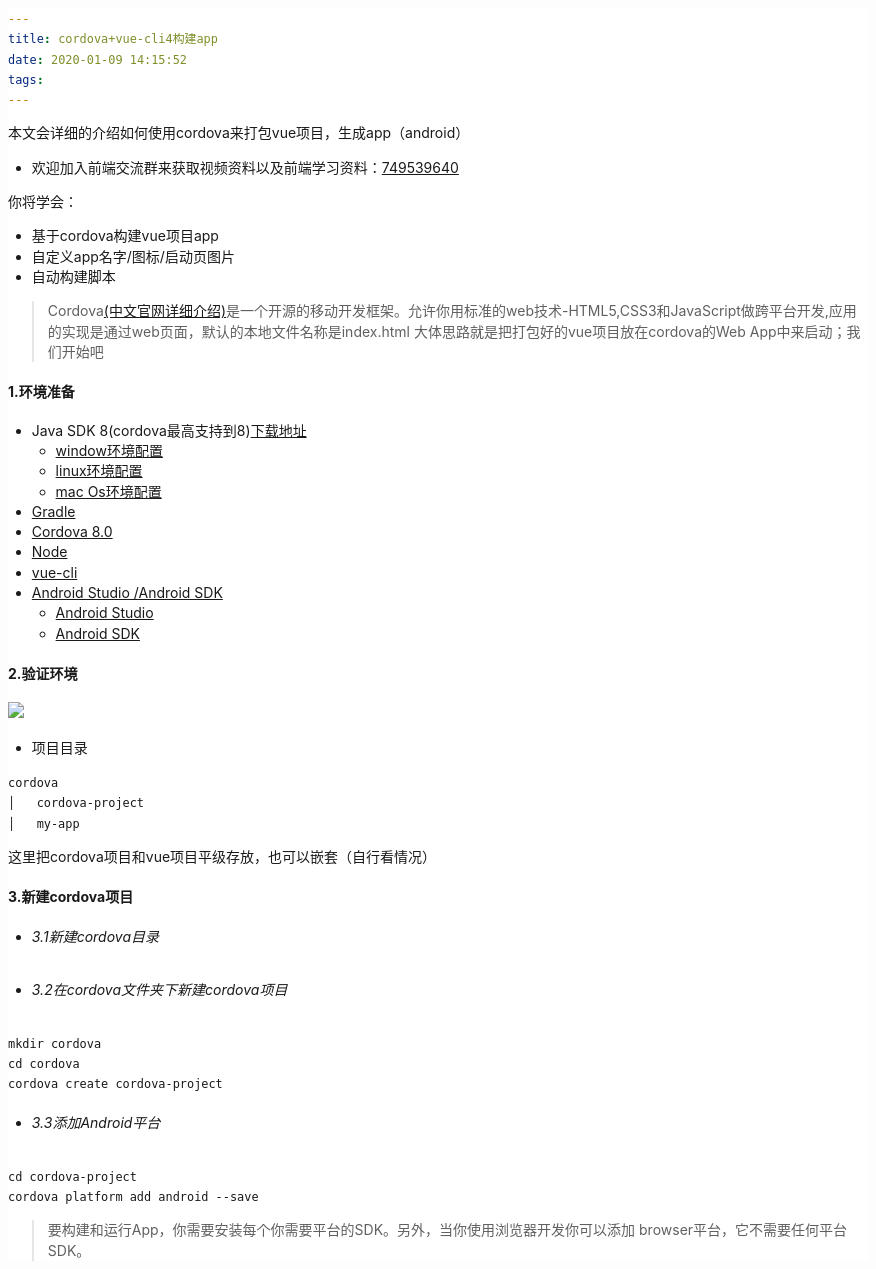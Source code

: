 ```yaml
---
title: cordova+vue-cli4构建app
date: 2020-01-09 14:15:52
tags:
---
```


本文会详细的介绍如何使用cordova来打包vue项目，生成app（android）

* 欢迎加入前端交流群来获取视频资料以及前端学习资料：[749539640](//shang.qq.com/wpa/qunwpa?idkey=f528775f242a7c39fe8512383febb8990e621bf97354c2fb82f6832097b7c501) 


你将学会：
* 基于cordova构建vue项目app
* 自定义app名字/图标/启动页图片
* 自动构建脚本

> Cordova[(中文官网详细介绍)](https://cordova.axuer.com/docs/zh-cn/latest/guide/overview/)是一个开源的移动开发框架。允许你用标准的web技术-HTML5,CSS3和JavaScript做跨平台开发,应用的实现是通过web页面，默认的本地文件名称是index.html
大体思路就是把打包好的vue项目放在cordova的Web App中来启动；我们开始吧

#### 1.环境准备
* Java SDK 8(cordova最高支持到8)[下载地址](https://www.oracle.com/technetwork/java/javase/downloads/jdk8-downloads-2133151.html)
   * [window环境配置](https://www.runoob.com/java/java-environment-setup.html)
   * [linux环境配置](https://www.runoob.com/w3cnote/win7-linux-java-setup.html)
   * [mac Os环境配置](https://java.com/en/download/help/mac_install.xml)
* [Gradle](https://gradle.org/install/)
* [Cordova 8.0](https://cordova.axuer.com/)
* [Node](http://nodejs.cn/)
* [vue-cli](https://cli.vuejs.org/zh/)
* [Android Studio /Android SDK](https://cordova.axuer.com/docs/zh-cn/latest/guide/platforms/android/index.html)
  * [Android Studio](https://developer.android.com/studio?pkg=tools)
  * [Android SDK](https://developer.android.com/studio?pkg=tools)

#### 2.验证环境
![](https://user-gold-cdn.xitu.io/2020/1/6/16f79016fdc46f83?w=1072&h=950&f=png&s=129274)

* 项目目录
```
cordova
│   cordova-project
│   my-app   
```
这里把cordova项目和vue项目平级存放，也可以嵌套（自行看情况）

#### 3.新建cordova项目
* ###### 3.1新建cordova目录
* ###### 3.2在cordova文件夹下新建cordova项目
```
mkdir cordova
cd cordova
cordova create cordova-project
```
* ###### 3.3添加Android平台
```
cd cordova-project
cordova platform add android --save
```
> 要构建和运行App，你需要安装每个你需要平台的SDK。另外，当你使用浏览器开发你可以添加 browser平台，它不需要任何平台SDK。
